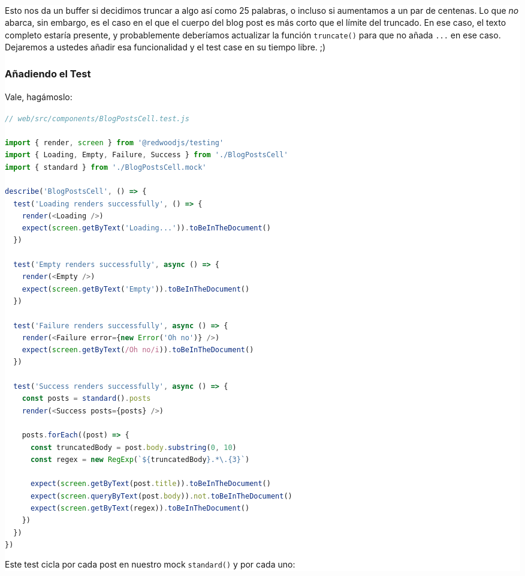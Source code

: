 Esto nos da un buffer si decidimos truncar a algo así como 25 palabras, o incluso si aumentamos a un par de centenas. Lo que *no* abarca, sin embargo, es el caso en el que el cuerpo del blog post es más corto que el límite del truncado. En ese caso, el texto completo estaría presente, y probablemente deberíamos actualizar la función `truncate()` para que no añada `...` en ese caso. Dejaremos a ustedes añadir esa funcionalidad y el test case en su tiempo libre. ;)

### Añadiendo el Test

Vale, hagámoslo:

```javascript {27-34}
// web/src/components/BlogPostsCell.test.js

import { render, screen } from '@redwoodjs/testing'
import { Loading, Empty, Failure, Success } from './BlogPostsCell'
import { standard } from './BlogPostsCell.mock'

describe('BlogPostsCell', () => {
  test('Loading renders successfully', () => {
    render(<Loading />)
    expect(screen.getByText('Loading...')).toBeInTheDocument()
  })

  test('Empty renders successfully', async () => {
    render(<Empty />)
    expect(screen.getByText('Empty')).toBeInTheDocument()
  })

  test('Failure renders successfully', async () => {
    render(<Failure error={new Error('Oh no')} />)
    expect(screen.getByText(/Oh no/i)).toBeInTheDocument()
  })

  test('Success renders successfully', async () => {
    const posts = standard().posts
    render(<Success posts={posts} />)

    posts.forEach((post) => {
      const truncatedBody = post.body.substring(0, 10)
      const regex = new RegExp(`${truncatedBody}.*\.{3}`)

      expect(screen.getByText(post.title)).toBeInTheDocument()
      expect(screen.queryByText(post.body)).not.toBeInTheDocument()
      expect(screen.getByText(regex)).toBeInTheDocument()
    })
  })
})
```

Este test cicla por cada post en nuestro mock `standard()` y por cada uno:

<div class="code-dl">
